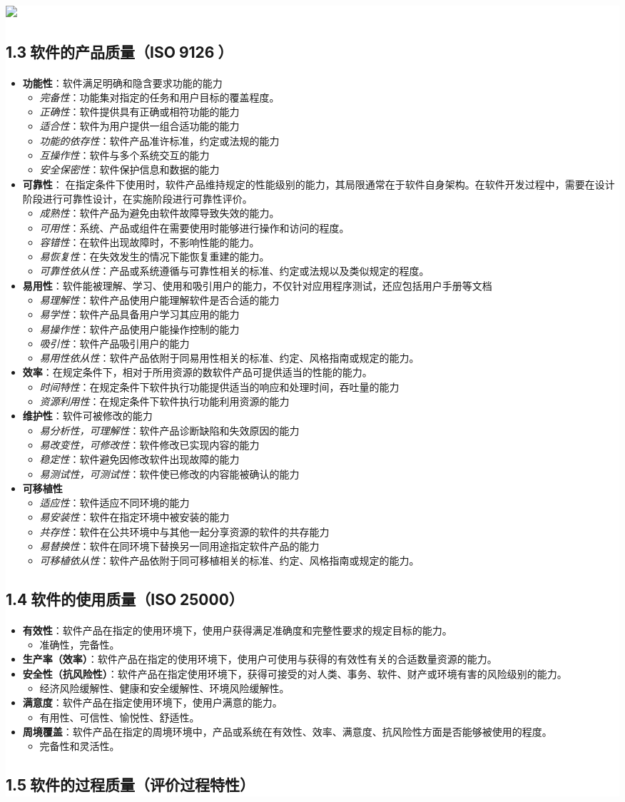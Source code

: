 ![](/images/drawingbed/img/202309191558421.png)

## 1.3 软件的产品质量（ISO 9126 ）

- **功能性**：软件满足明确和隐含要求功能的能力
  - *完备性*：功能集对指定的任务和用户目标的覆盖程度。
  - *正确性*：软件提供具有正确或相符功能的能力
  - *适合性*：软件为用户提供一组合适功能的能力
  - *功能的依存性*：软件产品准许标准，约定或法规的能力
  - *互操作性*：软件与多个系统交互的能力
  - *安全保密性*：软件保护信息和数据的能力
- **可靠性**： 在指定条件下使用时，软件产品维持规定的性能级别的能力，其局限通常在于软件自身架构。在软件开发过程中，需要在设计阶段进行可靠性设计，在实施阶段进行可靠性评价。
  - *成熟性*：软件产品为避免由软件故障导致失效的能力。
  - *可用性*：系统、产品或组件在需要使用时能够进行操作和访问的程度。
  - *容错性*：在软件出现故障时，不影响性能的能力。
  - *易恢复性*：在失效发生的情况下能恢复重建的能力。
  - *可靠性依从性*：产品或系统遵循与可靠性相关的标准、约定或法规以及类似规定的程度。
- **易用性**：软件能被理解、学习、使用和吸引用户的能力，不仅针对应用程序测试，还应包括用户手册等文档
  - *易理解性*：软件产品使用户能理解软件是否合适的能力
  - *易学性*：软件产品具备用户学习其应用的能力
  - *易操作性*：软件产品使用户能操作控制的能力
  - *吸引性*：软件产品吸引用户的能力
  - *易用性依从性*：软件产品依附于同易用性相关的标准、约定、风格指南或规定的能力。
- **效率**：在规定条件下，相对于所用资源的数软件产品可提供适当的性能的能力。
  - *时间特性*：在规定条件下软件执行功能提供适当的响应和处理时间，吞吐量的能力
  - *资源利用性*：在规定条件下软件执行功能利用资源的能力
- **维护性**：软件可被修改的能力
  - *易分析性，可理解性*：软件产品诊断缺陷和失效原因的能力
  - *易改变性，可修改性*：软件修改已实现内容的能力
  - *稳定性*：软件避免因修改软件出现故障的能力
  - *易测试性，可测试性*：软件使已修改的内容能被确认的能力
- **可移植性**
  - *适应性*：软件适应不同环境的能力
  - *易安装性*：软件在指定环境中被安装的能力
  - *共存性*：软件在公共环境中与其他一起分享资源的软件的共存能力
  - *易替换性*：软件在同环境下替换另一同用途指定软件产品的能力
  - *可移植依从性*：软件产品依附于同可移植相关的标准、约定、风格指南或规定的能力。

## 1.4 软件的使用质量（ISO 25000）

- **有效性**：软件产品在指定的使用环境下，使用户获得满足准确度和完整性要求的规定目标的能力。
  - 准确性，完备性。
- **生产率（效率）**：软件产品在指定的使用环境下，使用户可使用与获得的有效性有关的合适数量资源的能力。 
- **安全性（抗风险性）**：软件产品在指定使用环境下，获得可接受的对人类、事务、软件、财产或环境有害的风险级别的能力。
  - 经济风险缓解性、健康和安全缓解性、环境风险缓解性。
- **满意度**：软件产品在指定使用环境下，使用户满意的能力。
  -  有用性、可信性、愉悦性、舒适性。
- **周境覆盖**：软件产品在指定的周境环境中，产品或系统在有效性、效率、满意度、抗风险性方面是否能够被使用的程度。
  - 完备性和灵活性。

## 1.5 软件的过程质量（评价过程特性）
